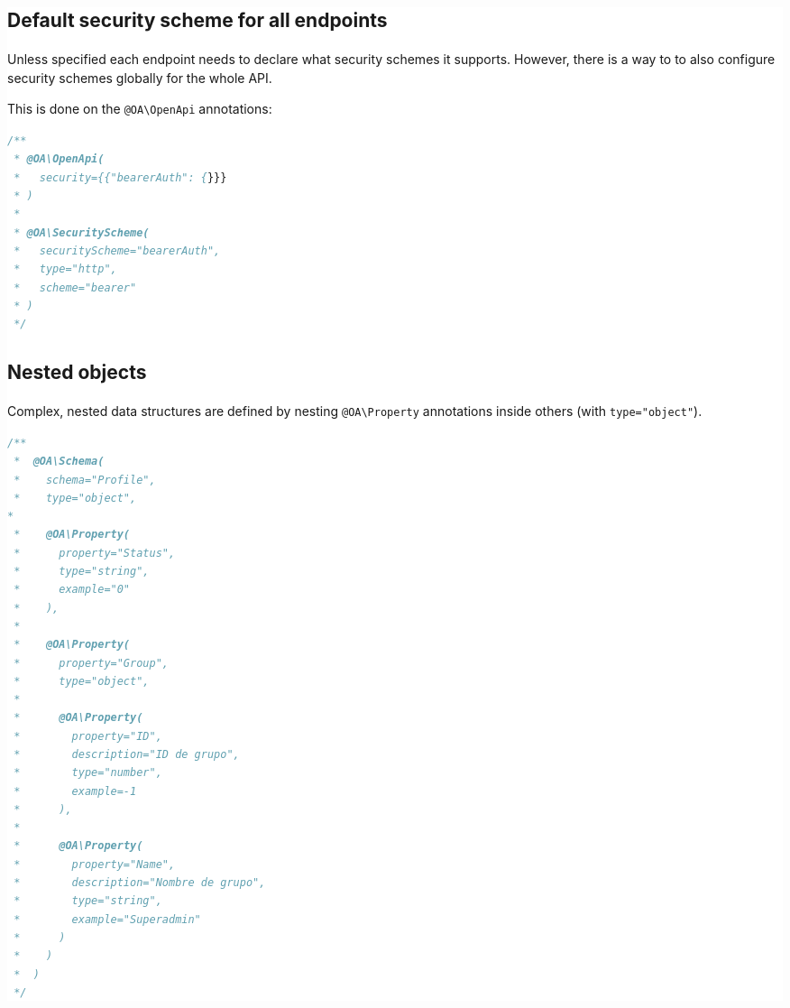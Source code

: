 ## Default security scheme for all endpoints
Unless specified each endpoint needs to declare what security schemes it supports. However, there is a way to
to also configure security schemes globally for the whole API.

This is done on the `@OA\OpenApi` annotations:
```php
/**
 * @OA\OpenApi(
 *   security={{"bearerAuth": {}}}
 * )
 *
 * @OA\SecurityScheme(
 *   securityScheme="bearerAuth",
 *   type="http",
 *   scheme="bearer"
 * )
 */
```

## Nested objects
Complex, nested data structures are defined by nesting `@OA\Property` annotations inside others (with `type="object"`).
```php
/**
 *  @OA\Schema(
 *    schema="Profile",
 *    type="object",
*     
 *    @OA\Property(
 *      property="Status",
 *      type="string",
 *      example="0"
 *    ),
 *
 *    @OA\Property(
 *      property="Group",
 *      type="object",
 *
 *      @OA\Property(
 *        property="ID",
 *        description="ID de grupo",
 *        type="number",
 *        example=-1
 *      ),
 *
 *      @OA\Property(
 *        property="Name",
 *        description="Nombre de grupo",
 *        type="string",
 *        example="Superadmin"
 *      )
 *    )
 *  )
 */

```
